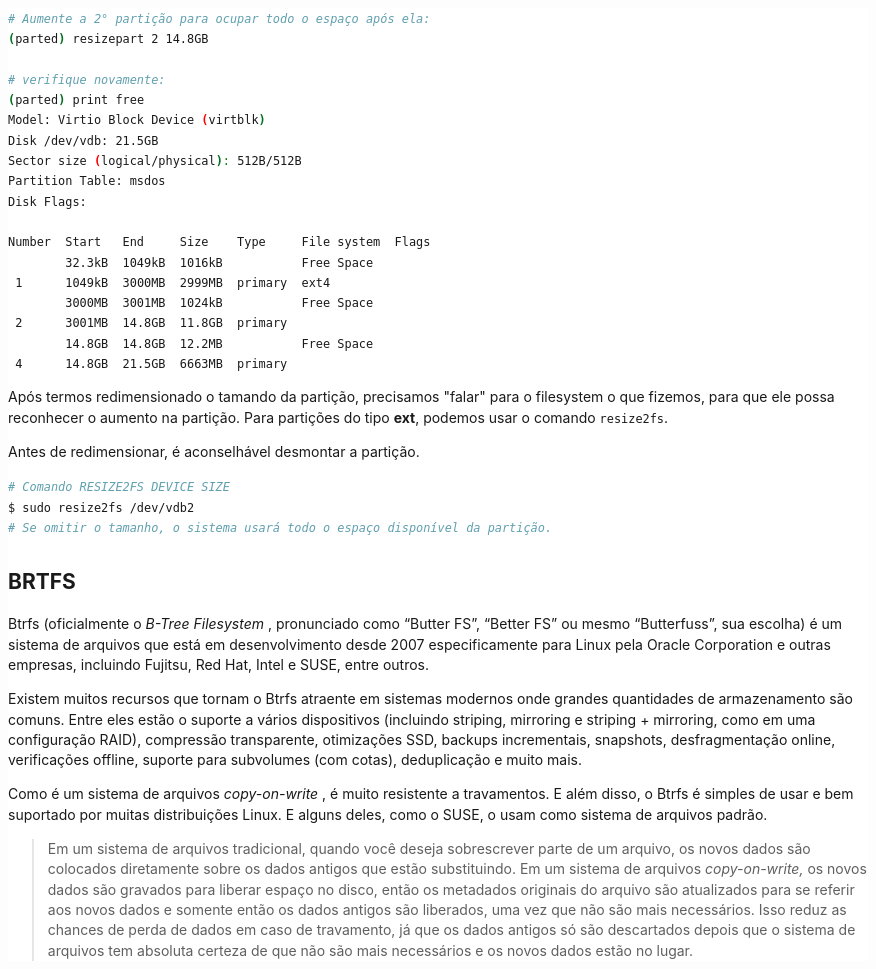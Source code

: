 ```bash
# Aumente a 2° partição para ocupar todo o espaço após ela:
(parted) resizepart 2 14.8GB

# verifique novamente:
(parted) print free
Model: Virtio Block Device (virtblk)
Disk /dev/vdb: 21.5GB
Sector size (logical/physical): 512B/512B
Partition Table: msdos
Disk Flags: 

Number  Start   End     Size    Type     File system  Flags
        32.3kB  1049kB  1016kB           Free Space
 1      1049kB  3000MB  2999MB  primary  ext4
        3000MB  3001MB  1024kB           Free Space
 2      3001MB  14.8GB  11.8GB  primary
        14.8GB  14.8GB  12.2MB           Free Space
 4      14.8GB  21.5GB  6663MB  primary
```



Após termos redimensionado o tamando da partição, precisamos "falar" para o filesystem o que fizemos, para que ele possa reconhecer o aumento na partição. Para partições do tipo **ext**, podemos usar o comando `resize2fs`.

Antes de redimensionar, é aconselhável desmontar a partição.

```bash
# Comando RESIZE2FS DEVICE SIZE
$ sudo resize2fs /dev/vdb2
# Se omitir o tamanho, o sistema usará todo o espaço disponível da partição.
```



## BRTFS

Btrfs (oficialmente o *B-Tree Filesystem* , pronunciado como “Butter FS”, “Better FS” ou mesmo “Butterfuss”, sua escolha) é um sistema de arquivos que está em desenvolvimento desde 2007 especificamente para Linux pela Oracle Corporation e outras empresas, incluindo Fujitsu, Red Hat, Intel e SUSE, entre outros.

Existem muitos recursos que tornam o Btrfs atraente em sistemas modernos onde grandes quantidades de armazenamento são comuns. Entre eles estão o suporte a vários dispositivos (incluindo striping, mirroring e striping + mirroring, como em uma configuração RAID), compressão transparente, otimizações SSD, backups incrementais, snapshots, desfragmentação online, verificações offline, suporte para subvolumes (com cotas), deduplicação e muito mais.

Como é um sistema de arquivos *copy-on-write* , é muito resistente a travamentos. E além disso, o Btrfs é simples de usar e bem suportado por muitas distribuições Linux. E alguns deles, como o SUSE, o usam como sistema de arquivos padrão.

> Em um sistema de arquivos tradicional, quando você deseja sobrescrever parte de um arquivo, os novos dados são colocados diretamente sobre os dados antigos que estão substituindo. Em um sistema de arquivos *copy-on-write,* os novos dados são gravados para liberar espaço no disco, então os metadados originais do arquivo são atualizados para se referir aos novos dados e somente então os dados antigos são liberados, uma vez que não são mais necessários. Isso reduz as chances de perda de dados em caso de travamento, já que os dados antigos só são descartados depois que o sistema de arquivos tem absoluta certeza de que não são mais necessários e os novos dados estão no lugar.

